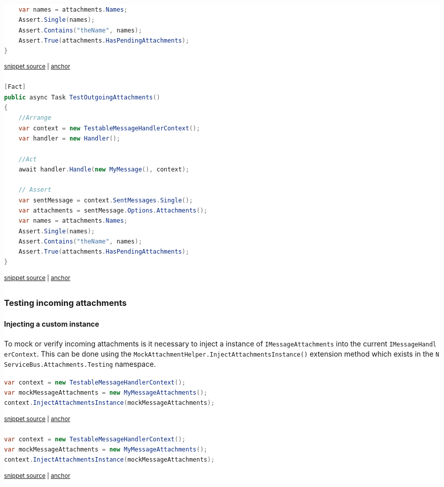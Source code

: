 ```cs
    var names = attachments.Names;
    Assert.Single(names);
    Assert.Contains("theName", names);
    Assert.True(attachments.HasPendingAttachments);
}
```
<sup><a href='/src/Attachments.FileShare.Tests/Snippets/TestingOutgoing.cs#L26-L47' title='File snippet `testoutgoing` was extracted from'>snippet source</a> | <a href='#snippet-testoutgoing' title='Navigate to start of snippet `testoutgoing`'>anchor</a></sup>
<a id='snippet-testoutgoing-1'/></a>
```cs
[Fact]
public async Task TestOutgoingAttachments()
{
    //Arrange
    var context = new TestableMessageHandlerContext();
    var handler = new Handler();

    //Act
    await handler.Handle(new MyMessage(), context);

    // Assert
    var sentMessage = context.SentMessages.Single();
    var attachments = sentMessage.Options.Attachments();
    var names = attachments.Names;
    Assert.Single(names);
    Assert.Contains("theName", names);
    Assert.True(attachments.HasPendingAttachments);
}
```
<sup><a href='/src/Attachments.Sql.Tests/Snippets/TestingOutgoing.cs#L26-L47' title='File snippet `testoutgoing` was extracted from'>snippet source</a> | <a href='#snippet-testoutgoing-1' title='Navigate to start of snippet `testoutgoing`'>anchor</a></sup>



### Testing incoming attachments


#### Injecting a custom instance

To mock or verify incoming attachments is it necessary to inject a instance of `IMessageAttachments` into the current `IMessageHandlerContext`. This can be done using the `MockAttachmentHelper.InjectAttachmentsInstance()` extension method which exists in the `NServiceBus.Attachments.Testing` namespace.


<a id='snippet-injectattachmentsinstance'/></a>
```cs
var context = new TestableMessageHandlerContext();
var mockMessageAttachments = new MyMessageAttachments();
context.InjectAttachmentsInstance(mockMessageAttachments);
```
<sup><a href='/src/Attachments.FileShare.Tests/Snippets/TestingIncoming.cs#L16-L22' title='File snippet `injectattachmentsinstance` was extracted from'>snippet source</a> | <a href='#snippet-injectattachmentsinstance' title='Navigate to start of snippet `injectattachmentsinstance`'>anchor</a></sup>
<a id='snippet-injectattachmentsinstance-1'/></a>
```cs
var context = new TestableMessageHandlerContext();
var mockMessageAttachments = new MyMessageAttachments();
context.InjectAttachmentsInstance(mockMessageAttachments);
```
<sup><a href='/src/Attachments.Sql.Tests/Snippets/TestingIncoming.cs#L16-L22' title='File snippet `injectattachmentsinstance` was extracted from'>snippet source</a> | <a href='#snippet-injectattachmentsinstance-1' title='Navigate to start of snippet `injectattachmentsinstance`'>anchor</a></sup>

